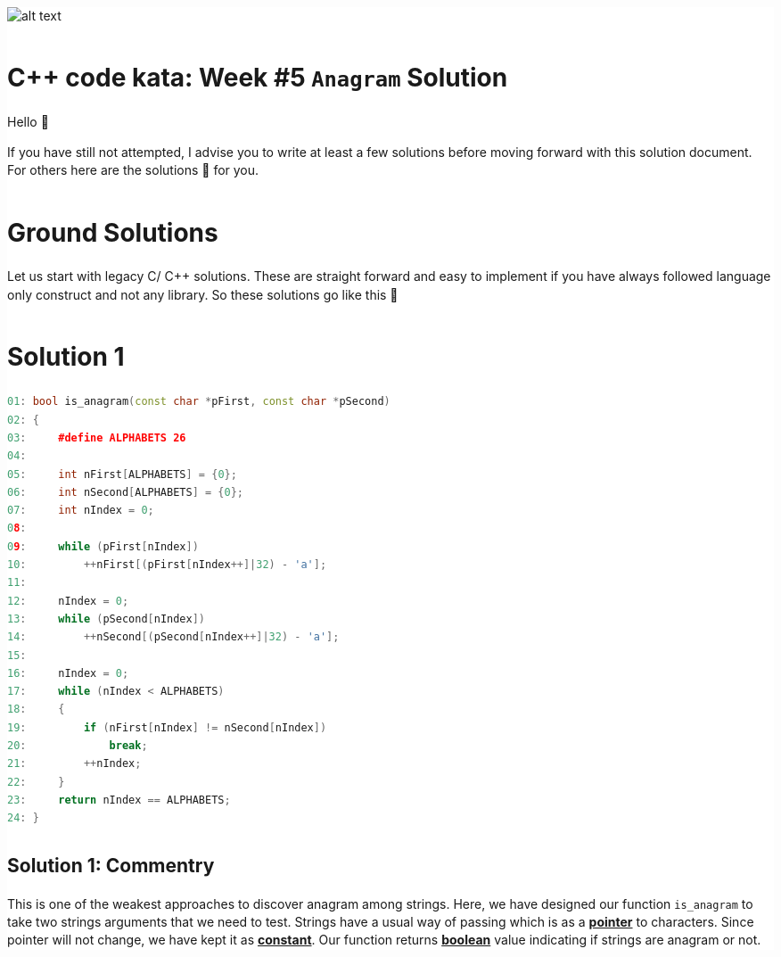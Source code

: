 ![alt text](http://programmingdays.com/img/62c218d0-fda7-4dd2-b49f-8628130c4c8f.png "programmingDays")

# C++ code kata: Week #5 `Anagram` Solution

Hello &#x1F44B;

If you have still not attempted, I advise you to write at least a few solutions before moving forward with this solution document. For others here are the solutions &#x1F381; for you.

# Ground Solutions

Let us start with legacy C/ C++ solutions. These are straight forward and easy to implement if you have always followed language only construct and not any library. So these solutions go like this &#x1F680;

# Solution 1

```C++
01: bool is_anagram(const char *pFirst, const char *pSecond)
02: {
03:     #define ALPHABETS 26
04:  
05:     int nFirst[ALPHABETS] = {0};
06:     int nSecond[ALPHABETS] = {0};
07:     int nIndex = 0;
08:
09:     while (pFirst[nIndex])
10:         ++nFirst[(pFirst[nIndex++]|32) - 'a'];
11:
12:     nIndex = 0;
13:     while (pSecond[nIndex])
14:         ++nSecond[(pSecond[nIndex++]|32) - 'a'];
15:
16:     nIndex = 0;
17:     while (nIndex < ALPHABETS)
18:     {
19:         if (nFirst[nIndex] != nSecond[nIndex])
20:             break;
21:         ++nIndex;
22:     }
23:     return nIndex == ALPHABETS;
24: }

```

## Solution 1: Commentry

This is one of the weakest approaches to discover anagram among strings. Here, we have designed our function `is_anagram` to take two strings arguments that we need to test. Strings have a usual way of passing which is as a **[pointer](https://www.programiz.com/cpp-programming/pointers)** to characters. Since pointer will not change, we have kept it as **[constant](https://docs.microsoft.com/en-us/cpp/cpp/const-cpp?view=vs-2017)**. Our function returns **[boolean](https://docs.microsoft.com/en-us/cpp/cpp/bool-cpp?view=vs-2017)** value indicating if strings are anagram or not.
